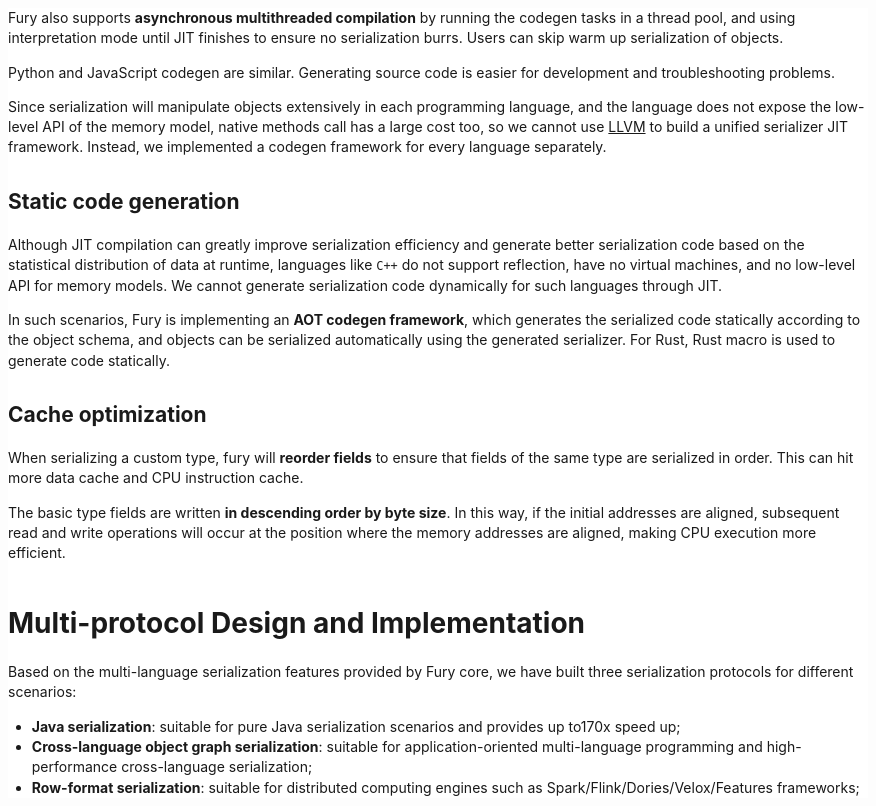 Fury also supports **asynchronous multithreaded compilation** by running the codegen tasks in a thread pool, 
and using interpretation mode until JIT finishes to ensure no serialization burrs. 
Users can skip warm up serialization of objects.

Python and JavaScript codegen are similar. Generating source code is easier for development 
and troubleshooting problems.

Since serialization will manipulate objects extensively in each programming language, and the language
does not expose the low-level API of the memory model, native methods call has a large cost too,
so we cannot use [LLVM](https://www.llvm.org/) to build a unified serializer JIT framework.
Instead, we implemented a codegen framework for every language separately.

## Static code generation

Although JIT compilation can greatly improve serialization efficiency and generate better serialization code based on
the statistical distribution of data at runtime, languages like `C++` do not support reflection,
have no virtual machines, and no low-level API for memory models.
We cannot generate serialization code dynamically for such languages through JIT.

In such scenarios, Fury is implementing an **AOT codegen framework**, which generates the serialized code statically
according to the object schema, and objects can be serialized automatically using the
generated serializer. For Rust, Rust macro is used to generate code statically.

## Cache optimization

When serializing a custom type, fury will **reorder fields** to ensure that fields of the same type are serialized in
order. This can hit more data cache and CPU instruction cache.

The basic type fields are written **in descending order by byte size**. In this way, if the initial addresses are aligned,
subsequent read and write operations will occur at the position where the memory addresses are aligned, making CPU
execution more efficient.

# Multi-protocol Design and Implementation

Based on the multi-language serialization features provided by Fury core, we have built three serialization protocols
for different scenarios:

- **Java serialization**: suitable for pure Java serialization scenarios and provides up to170x speed up;
- **Cross-language object graph serialization**: suitable for application-oriented multi-language programming and
  high-performance cross-language serialization;
- **Row-format serialization**: suitable for distributed computing engines such as Spark/Flink/Dories/Velox/Features
  frameworks;
